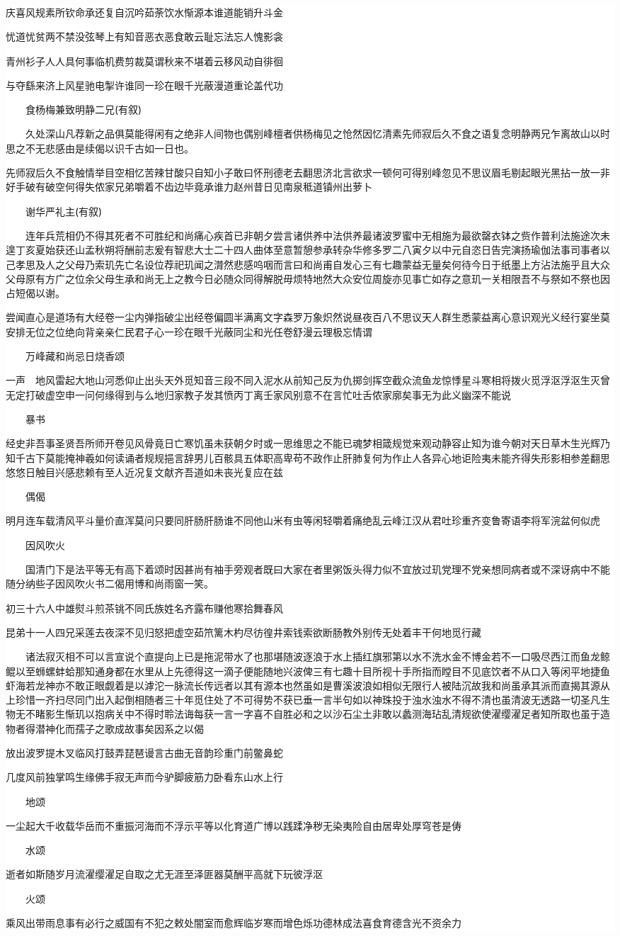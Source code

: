 庆喜风规素所钦命承还复自沉吟茹荼饮水惭源本谁道能销升斗金

忧道忧贫两不禁没弦琴上有知音恶衣恶食敢云耻忘法忘人愧影衾

青州衫子人人具何事临机费剪裁莫谓秋来不堪着云移风动自徘徊

与夺繇来济上风星驰电掣许谁同一珍在眼千光蔽漫道重论盖代功

　　食杨梅兼致明静二兄(有叙)

　　久处深山凡荐新之品俱莫能得闲有之绝非人间物也偶别峰檀者供杨梅见之怆然因忆清素先师寂后久不食之语复念明静两兄乍离故山以时思之不无悲感由是续偈以识千古如一日也。

先师寂后久不食触情举目空相忆苦辣甘酸只自知小子敢曰怀刑德老去翻思济北言欲求一顿何可得别峰忽见不思议眉毛剔起眼光黑拈一放一非好手破有破空何得失侬家兄弟嚼着不齿边毕竟承谁力赵州昔日见南泉秪道镇州出萝卜

　　谢华严礼主(有叙)

　　连年兵荒相仍不得其死者不可胜纪和尚痛心疾首已非朝夕尝言诸供养中法供养最诸波罗蜜中无相施为最欲罄衣钵之赀作普利法施途次未遑丁亥夏始获还山孟秋朔将酬前志爰有智悲大士二十四人曲体至意暂憩参承转杂华修多罗二八寅夕以中元自恣日告完演扬瑜伽法事司事者以己孝思及人之父母乃索玑先亡名设位荐祀玑闻之潸然悲感呜咽而言曰和尚甫自发心三有七趣蒙益无量矣何待今日于纸墨上方沾法施乎且大众父母原有方广之位余父母生承和尚无上之教今日必随众同得解脱毋烦特地然大众安位周旋亦见事亡如存之意玑一关相限吾不与祭如不祭也因占短偈以谢。

尝闻直心是道场有大经卷一尘内弹指破尘出经卷偏圆半满离文字森罗万象炽然说昼夜百八不思议天人群生悉蒙益离心意识观光义经行宴坐莫安排无位之位绝向背亲亲仁民君子心一珍在眼千光蔽同尘和光任卷舒漫云理极忘情谓

　　万峰藏和尚忌日烧香颂

一声　地风雷起大地山河悉仰止出头天外觅知音三段不同入泥水从前知己反为仇掷剑挥空截众流鱼龙惊悸星斗寒相将拨火觅浮沤浮沤生灭曾无定打破虚空申一问何缘得到与么地归家教子发其愤丙丁离壬家风别意不在言忙吐舌侬家廓矣事无为此义幽深不能说

　　暴书

经史非吾事圣贤吾所师开卷见风骨竟日亡寒饥虽未获朝夕时或一思维思之不能已魂梦相箴规觉来观动静容止知为谁今朝对天日草木生光辉乃知千古下莫能掩神羲如何读诵者规规挹言辞男儿百骸具五体职高卑苟不政作止肝肺复何为作止人各异心地讵险夷未能齐得失形影相参差翻思悠悠日触目兴感悲赖有至人近况复文献齐吾道如未丧光复应在兹

　　偶偈

明月连车载清风平斗量价直浑莫问只要同肝肠肝肠谁不同他山米有虫等闲轻嚼着痛绝乱云峰江汉从君吐珍重齐变鲁寄语李将军浣盆何似虎

　　因风吹火

　　国清门下是法平等无有高下着颂时因甚尚有袖手旁观者既曰大家在者里粥饭头得力似不宜放过玑党理不党亲想同病者或不深讶病中不能随分纳些子因风吹火书二偈用博和尚雨窗一笑。

初三十六人中雄熨斗煎茶铫不同氏族姓名齐露布赚他寒拾舞春风

昆弟十一人四兄采莲去夜深不见归怒把虚空茹笊篱木杓尽彷徨井索钱索欲断肠教外别传无处着丰干何地觅行藏

　　诸法寂灭相不可以言宣说个直提向上已是拖泥带水了也那堪随波逐浪于水上插红旗邪第以水不洗水金不博金若不一口吸尽西江而鱼龙鲸鲲以至蛳螺蚌蛤那知通身都在水里从上先德得这一滴子便能随地兴波俾三有七趣十目所视十手所指而瞠目不见底饮者不从口入等闲平地捷鱼虾海若龙神亦不敢正眼觑着是以滹沱一脉流长传远者以其有源本也然虽如是曹溪波浪如相似无限行人被陆沉故我和尚虽承其派而直揭其源从上珍惜一齐扫尽同门出入起倒相随者三十年觅住处了不可得势不获已垂一言半句如以神珠投于浊水浊水不得不清也虽清波无透路一切圣凡生物无不睹影生惭玑以抱病关中不得时聆法诲每获一言一字喜不自胜必和之以沙石尘土非敢以蠡测海玷乱清规欲使濯缨濯足者知所取也虽于造物者得潜神化而孺子之歌成故事矣因系之以偈

放出波罗提木叉临风打鼓弄琵琶谩言古曲无音韵珍重门前鳖鼻蛇

几度风前独掌鸣生缘佛手寂无声而今驴脚疲筋力卧看东山水上行

　　地颂

一尘起大千收载华岳而不重振河海而不浮示平等以化育道广博以践蹂净秽无染夷险自由居卑处厚穹苍是俦

　　水颂

逝者如斯随岁月流濯缨濯足自取之尤无涯至泽匪器莫酬平高就下玩彼浮沤

　　火颂

乘风出带雨息事有必行之威国有不犯之敕处闇室而愈辉临岁寒而增色烁功德林成法喜食育德含光不资余力
